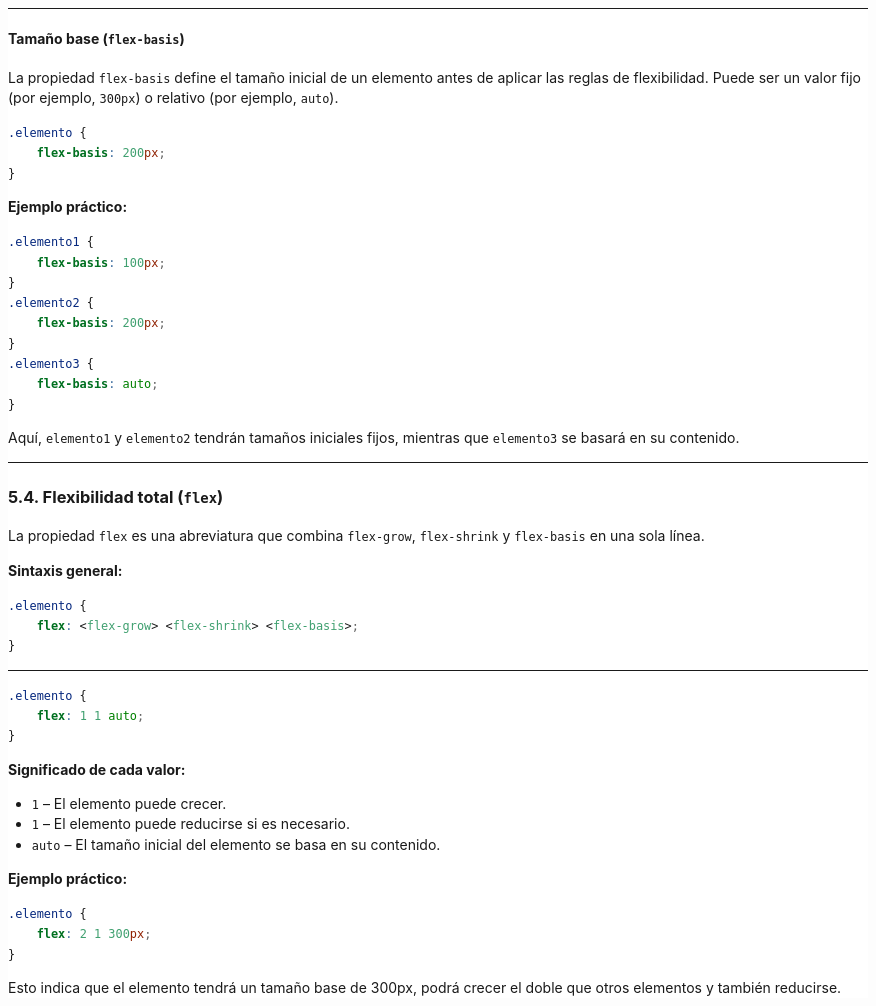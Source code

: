
---

#### **Tamaño base (`flex-basis`)**
La propiedad `flex-basis` define el tamaño inicial de un elemento antes de aplicar las reglas de flexibilidad. Puede ser un valor fijo (por ejemplo, `300px`) o relativo (por ejemplo, `auto`).  

```css
.elemento {
    flex-basis: 200px;
}
```  

**Ejemplo práctico:**  
```css
.elemento1 {
    flex-basis: 100px;
}
.elemento2 {
    flex-basis: 200px;
}
.elemento3 {
    flex-basis: auto;
}
```  
Aquí, `elemento1` y `elemento2` tendrán tamaños iniciales fijos, mientras que `elemento3` se basará en su contenido.  

---

### **5.4. Flexibilidad total (`flex`)**

La propiedad `flex` es una abreviatura que combina `flex-grow`, `flex-shrink` y `flex-basis` en una sola línea.  


**Sintaxis general:**
```css
.elemento {
    flex: <flex-grow> <flex-shrink> <flex-basis>;
}
```
---

```css
.elemento {
    flex: 1 1 auto;
}
```  

**Significado de cada valor:**  
- `1` – El elemento puede crecer.  
- `1` – El elemento puede reducirse si es necesario.  
- `auto` – El tamaño inicial del elemento se basa en su contenido.  

**Ejemplo práctico:**  
```css
.elemento {
    flex: 2 1 300px;
}
```  
Esto indica que el elemento tendrá un tamaño base de 300px, podrá crecer el doble que otros elementos y también reducirse.  

